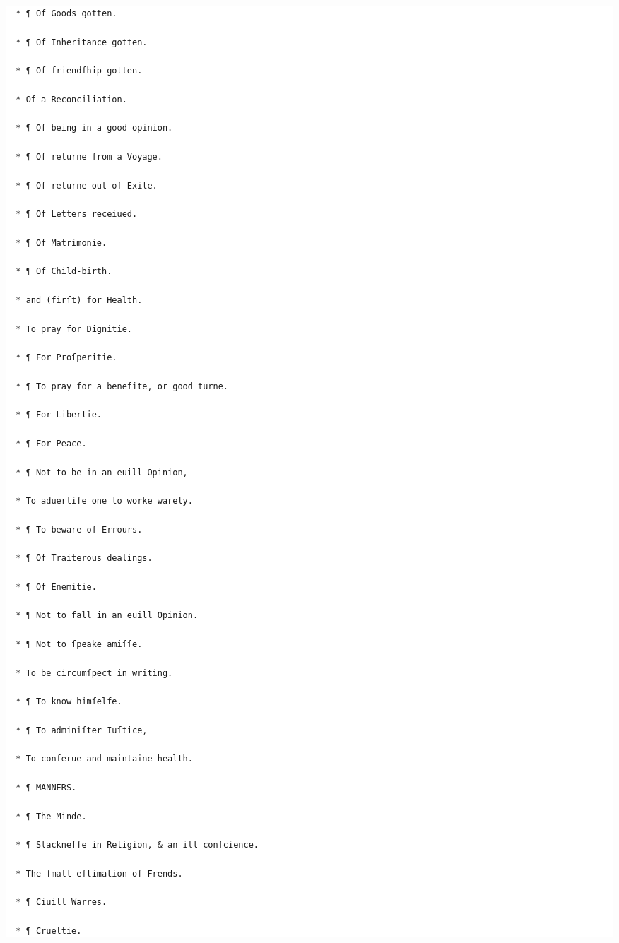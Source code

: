       * ¶ Of Goods gotten.

      * ¶ Of Inheritance gotten.

      * ¶ Of friendſhip gotten.

      * Of a Reconciliation.

      * ¶ Of being in a good opinion.

      * ¶ Of returne from a Voyage.

      * ¶ Of returne out of Exile.

      * ¶ Of Letters receiued.

      * ¶ Of Matrimonie.

      * ¶ Of Child-birth.

      * and (firſt) for Health.

      * To pray for Dignitie.

      * ¶ For Proſperitie.

      * ¶ To pray for a benefite, or good turne.

      * ¶ For Libertie.

      * ¶ For Peace.

      * ¶ Not to be in an euill Opinion,

      * To aduertiſe one to worke warely.

      * ¶ To beware of Errours.

      * ¶ Of Traiterous dealings.

      * ¶ Of Enemitie.

      * ¶ Not to fall in an euill Opinion.

      * ¶ Not to ſpeake amiſſe.

      * To be circumſpect in writing.

      * ¶ To know himſelfe.

      * ¶ To adminiſter Iuſtice,

      * To conſerue and maintaine health.

      * ¶ MANNERS.

      * ¶ The Minde.

      * ¶ Slackneſſe in Religion, & an ill conſcience.

      * The ſmall eſtimation of Frends.

      * ¶ Ciuill Warres.

      * ¶ Crueltie.
